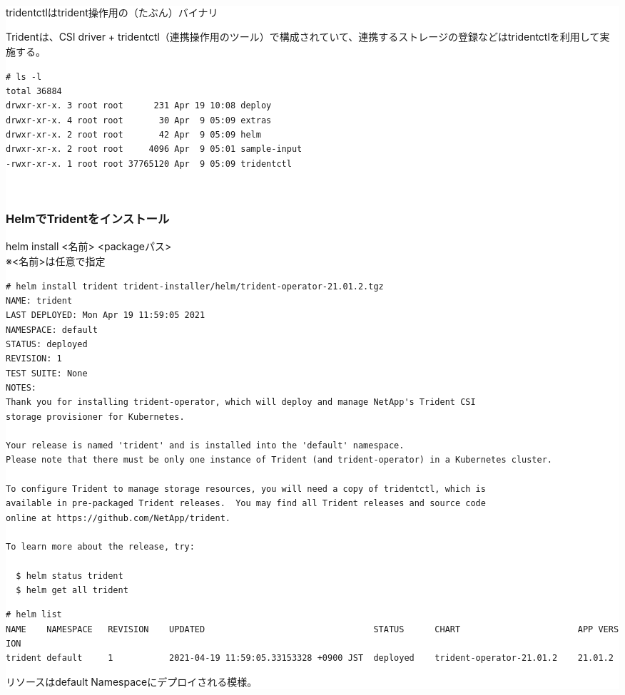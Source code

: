 tridentctlはtrident操作用の（たぶん）バイナリ

Tridentは、CSI driver + tridentctl（連携操作用のツール）で構成されていて、連携するストレージの登録などはtridentctlを利用して実施する。
```
# ls -l
total 36884
drwxr-xr-x. 3 root root      231 Apr 19 10:08 deploy
drwxr-xr-x. 4 root root       30 Apr  9 05:09 extras
drwxr-xr-x. 2 root root       42 Apr  9 05:09 helm
drwxr-xr-x. 2 root root     4096 Apr  9 05:01 sample-input
-rwxr-xr-x. 1 root root 37765120 Apr  9 05:09 tridentctl
```
<br>

### HelmでTridentをインストール
helm install <名前> <packageパス>
<br>※<名前>は任意で指定

```
# helm install trident trident-installer/helm/trident-operator-21.01.2.tgz 
NAME: trident
LAST DEPLOYED: Mon Apr 19 11:59:05 2021
NAMESPACE: default
STATUS: deployed
REVISION: 1
TEST SUITE: None
NOTES:
Thank you for installing trident-operator, which will deploy and manage NetApp's Trident CSI
storage provisioner for Kubernetes.

Your release is named 'trident' and is installed into the 'default' namespace.
Please note that there must be only one instance of Trident (and trident-operator) in a Kubernetes cluster.

To configure Trident to manage storage resources, you will need a copy of tridentctl, which is
available in pre-packaged Trident releases.  You may find all Trident releases and source code
online at https://github.com/NetApp/trident.

To learn more about the release, try:

  $ helm status trident
  $ helm get all trident
```

```
# helm list
NAME   	NAMESPACE	REVISION	UPDATED                               	STATUS  	CHART                   	APP VERSION
trident	default  	1       	2021-04-19 11:59:05.33153328 +0900 JST	deployed	trident-operator-21.01.2	21.01.2    

```
リソースはdefault Namespaceにデプロイされる模様。
